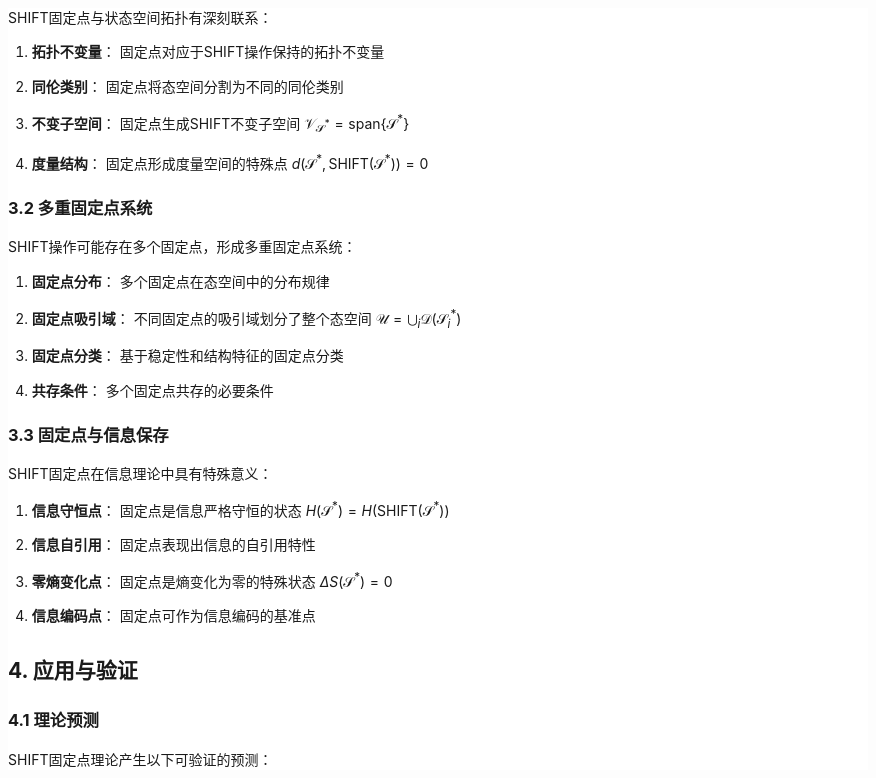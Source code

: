 SHIFT固定点与状态空间拓扑有深刻联系：

1. **拓扑不变量**：
   固定点对应于SHIFT操作保持的拓扑不变量

2. **同伦类别**：
   固定点将态空间分割为不同的同伦类别
   
3. **不变子空间**：
   固定点生成SHIFT不变子空间
   $`\mathcal{V}_{\mathcal{S}^*} = \text{span}\{\mathcal{S}^*\}`$

4. **度量结构**：
   固定点形成度量空间的特殊点
   $`d(\mathcal{S}^*, \text{SHIFT}(\mathcal{S}^*)) = 0`$

### 3.2 多重固定点系统

SHIFT操作可能存在多个固定点，形成多重固定点系统：

1. **固定点分布**：
   多个固定点在态空间中的分布规律
   
2. **固定点吸引域**：
   不同固定点的吸引域划分了整个态空间
   $`\mathcal{U} = \bigcup_i \mathcal{D}(\mathcal{S}^*_i)`$

3. **固定点分类**：
   基于稳定性和结构特征的固定点分类
   
4. **共存条件**：
   多个固定点共存的必要条件

### 3.3 固定点与信息保存

SHIFT固定点在信息理论中具有特殊意义：

1. **信息守恒点**：
   固定点是信息严格守恒的状态
   $`H(\mathcal{S}^*) = H(\text{SHIFT}(\mathcal{S}^*))`$

2. **信息自引用**：
   固定点表现出信息的自引用特性
   
3. **零熵变化点**：
   固定点是熵变化为零的特殊状态
   $`\Delta S(\mathcal{S}^*) = 0`$

4. **信息编码点**：
   固定点可作为信息编码的基准点

## 4. 应用与验证

### 4.1 理论预测

SHIFT固定点理论产生以下可验证的预测：
